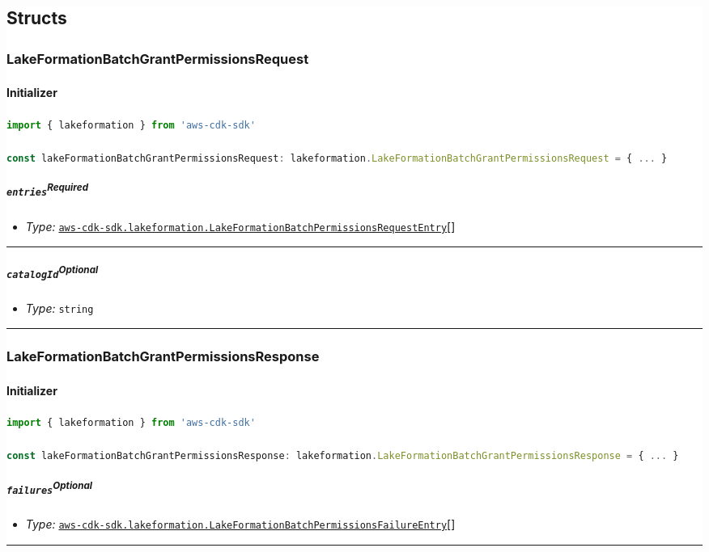 



## Structs <a name="Structs"></a>

### LakeFormationBatchGrantPermissionsRequest <a name="aws-cdk-sdk.lakeformation.LakeFormationBatchGrantPermissionsRequest"></a>

#### Initializer <a name="[object Object].Initializer"></a>

```typescript
import { lakeformation } from 'aws-cdk-sdk'

const lakeFormationBatchGrantPermissionsRequest: lakeformation.LakeFormationBatchGrantPermissionsRequest = { ... }
```

##### `entries`<sup>Required</sup> <a name="aws-cdk-sdk.lakeformation.LakeFormationBatchGrantPermissionsRequest.property.entries"></a>

- *Type:* [`aws-cdk-sdk.lakeformation.LakeFormationBatchPermissionsRequestEntry`](#aws-cdk-sdk.lakeformation.LakeFormationBatchPermissionsRequestEntry)[]

---

##### `catalogId`<sup>Optional</sup> <a name="aws-cdk-sdk.lakeformation.LakeFormationBatchGrantPermissionsRequest.property.catalogId"></a>

- *Type:* `string`

---

### LakeFormationBatchGrantPermissionsResponse <a name="aws-cdk-sdk.lakeformation.LakeFormationBatchGrantPermissionsResponse"></a>

#### Initializer <a name="[object Object].Initializer"></a>

```typescript
import { lakeformation } from 'aws-cdk-sdk'

const lakeFormationBatchGrantPermissionsResponse: lakeformation.LakeFormationBatchGrantPermissionsResponse = { ... }
```

##### `failures`<sup>Optional</sup> <a name="aws-cdk-sdk.lakeformation.LakeFormationBatchGrantPermissionsResponse.property.failures"></a>

- *Type:* [`aws-cdk-sdk.lakeformation.LakeFormationBatchPermissionsFailureEntry`](#aws-cdk-sdk.lakeformation.LakeFormationBatchPermissionsFailureEntry)[]

---